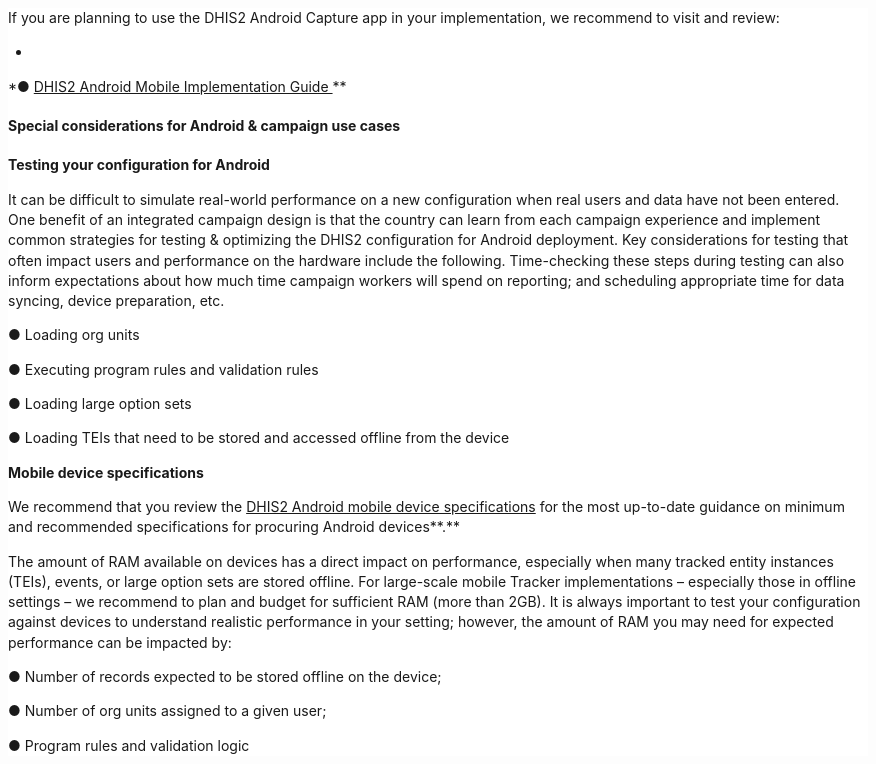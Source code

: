If you are planning to use the DHIS2 Android Capture app in your implementation, we recommend to visit and review:

*
*●   [DHIS2 Android Mobile Implementation Guide ](https://docs.dhis2.org/en/implement/android-implementation/about-this-guide.html)
**

#### Special considerations for Android & campaign use cases

**Testing your configuration for Android**

It can be difficult to simulate real-world performance on a new configuration when real users and data have not been
entered. One benefit of an integrated campaign design is that the country can learn from each campaign experience and
implement common strategies for testing & optimizing the DHIS2 configuration for Android deployment. Key considerations
for testing that often impact users and performance on the hardware include the following. Time-checking these steps
during testing can also inform expectations about how much time campaign workers will spend on reporting; and scheduling
appropriate time for data syncing, device preparation, etc.

● Loading org units

● Executing program rules and validation rules

● Loading large option sets

● Loading TEIs that need to be stored and accessed offline from the device

**Mobile device specifications**

We recommend that you review
the [DHIS2 Android mobile device specifications](https://docs.dhis2.org/en/implement/android-implementation/mobile-device-specifications.html)
for the most up-to-date guidance on minimum and recommended specifications for procuring Android devices**.**

The amount of RAM available on devices has a direct impact on performance, especially when many tracked entity
instances (TEIs), events, or large option sets are stored offline. For large-scale mobile Tracker implementations –
especially those in offline settings – we recommend to plan and budget for sufficient RAM (more than 2GB). It is always
important to test your configuration against devices to understand realistic performance in your setting; however, the
amount of RAM you may need for expected performance can be impacted by:

● Number of records expected to be stored offline on the device;

● Number of org units assigned to a given user;

● Program rules and validation logic
